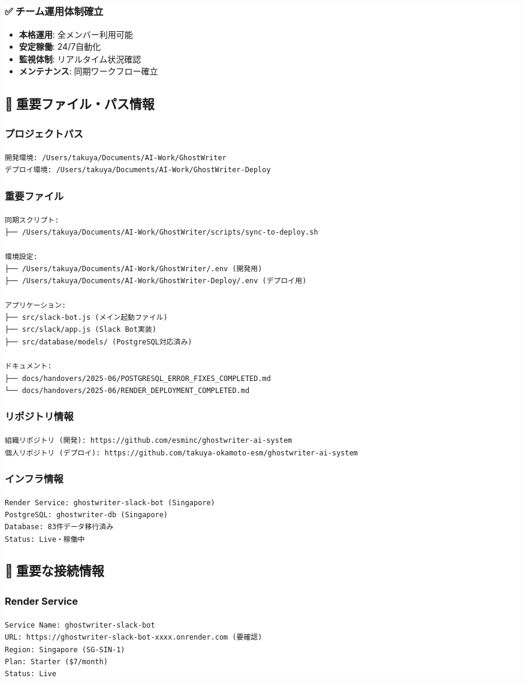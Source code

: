 ### **✅ チーム運用体制確立**
- **本格運用**: 全メンバー利用可能
- **安定稼働**: 24/7自動化
- **監視体制**: リアルタイム状況確認
- **メンテナンス**: 同期ワークフロー確立

## 📁 重要ファイル・パス情報

### **プロジェクトパス**
```
開発環境: /Users/takuya/Documents/AI-Work/GhostWriter
デプロイ環境: /Users/takuya/Documents/AI-Work/GhostWriter-Deploy
```

### **重要ファイル**
```
同期スクリプト:
├── /Users/takuya/Documents/AI-Work/GhostWriter/scripts/sync-to-deploy.sh

環境設定:
├── /Users/takuya/Documents/AI-Work/GhostWriter/.env (開発用)
├── /Users/takuya/Documents/AI-Work/GhostWriter-Deploy/.env (デプロイ用)

アプリケーション:
├── src/slack-bot.js (メイン起動ファイル)
├── src/slack/app.js (Slack Bot実装)
├── src/database/models/ (PostgreSQL対応済み)

ドキュメント:
├── docs/handovers/2025-06/POSTGRESQL_ERROR_FIXES_COMPLETED.md
└── docs/handovers/2025-06/RENDER_DEPLOYMENT_COMPLETED.md
```

### **リポジトリ情報**
```
組織リポジトリ (開発): https://github.com/esminc/ghostwriter-ai-system
個人リポジトリ (デプロイ): https://github.com/takuya-okamoto-esm/ghostwriter-ai-system
```

### **インフラ情報**
```
Render Service: ghostwriter-slack-bot (Singapore)
PostgreSQL: ghostwriter-db (Singapore)
Database: 83件データ移行済み
Status: Live・稼働中
```

## 💾 重要な接続情報

### **Render Service**
```
Service Name: ghostwriter-slack-bot
URL: https://ghostwriter-slack-bot-xxxx.onrender.com (要確認)
Region: Singapore (SG-SIN-1)
Plan: Starter ($7/month)
Status: Live
```
